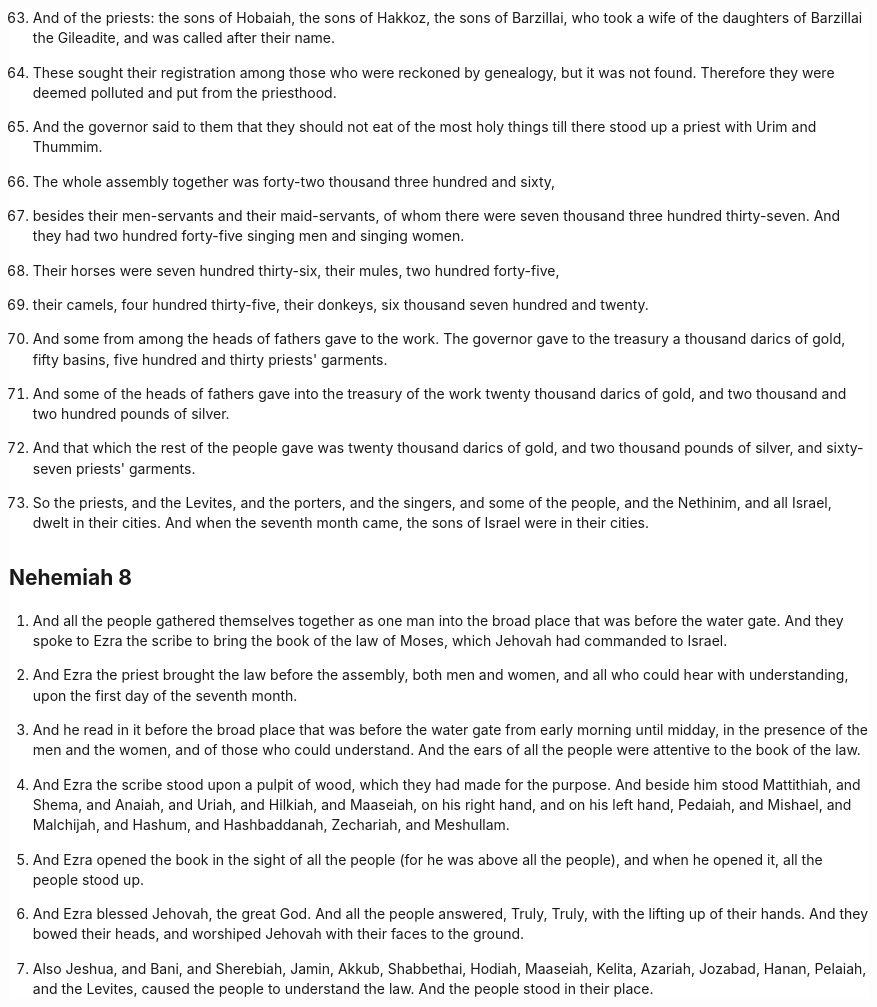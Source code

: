 63. And of the priests: the sons of Hobaiah, the sons of Hakkoz, the sons of Barzillai, who took a wife of the daughters of Barzillai the Gileadite, and was called after their name.

64. These sought their registration among those who were reckoned by genealogy, but it was not found. Therefore they were deemed polluted and put from the priesthood.

65. And the governor said to them that they should not eat of the most holy things till there stood up a priest with Urim and Thummim.

66. The whole assembly together was forty-two thousand three hundred and sixty,

67. besides their men-servants and their maid-servants, of whom there were seven thousand three hundred thirty-seven. And they had two hundred forty-five singing men and singing women.

68. Their horses were seven hundred thirty-six, their mules, two hundred forty-five,

69. their camels, four hundred thirty-five, their donkeys, six thousand seven hundred and twenty.

70. And some from among the heads of fathers gave to the work. The governor gave to the treasury a thousand darics of gold, fifty basins, five hundred and thirty priests' garments.

71. And some of the heads of fathers gave into the treasury of the work twenty thousand darics of gold, and two thousand and two hundred pounds of silver.

72. And that which the rest of the people gave was twenty thousand darics of gold, and two thousand pounds of silver, and sixty-seven priests' garments.

73. So the priests, and the Levites, and the porters, and the singers, and some of the people, and the Nethinim, and all Israel, dwelt in their cities. And when the seventh month came, the sons of Israel were in their cities.

## Nehemiah 8

1. And all the people gathered themselves together as one man into the broad place that was before the water gate. And they spoke to Ezra the scribe to bring the book of the law of Moses, which Jehovah had commanded to Israel.

2. And Ezra the priest brought the law before the assembly, both men and women, and all who could hear with understanding, upon the first day of the seventh month.

3. And he read in it before the broad place that was before the water gate from early morning until midday, in the presence of the men and the women, and of those who could understand. And the ears of all the people were attentive to the book of the law.

4. And Ezra the scribe stood upon a pulpit of wood, which they had made for the purpose. And beside him stood Mattithiah, and Shema, and Anaiah, and Uriah, and Hilkiah, and Maaseiah, on his right hand, and on his left hand, Pedaiah, and Mishael, and Malchijah, and Hashum, and Hashbaddanah, Zechariah, and Meshullam.

5. And Ezra opened the book in the sight of all the people (for he was above all the people), and when he opened it, all the people stood up.

6. And Ezra blessed Jehovah, the great God. And all the people answered, Truly, Truly, with the lifting up of their hands. And they bowed their heads, and worshiped Jehovah with their faces to the ground.

7. Also Jeshua, and Bani, and Sherebiah, Jamin, Akkub, Shabbethai, Hodiah, Maaseiah, Kelita, Azariah, Jozabad, Hanan, Pelaiah, and the Levites, caused the people to understand the law. And the people stood in their place.
